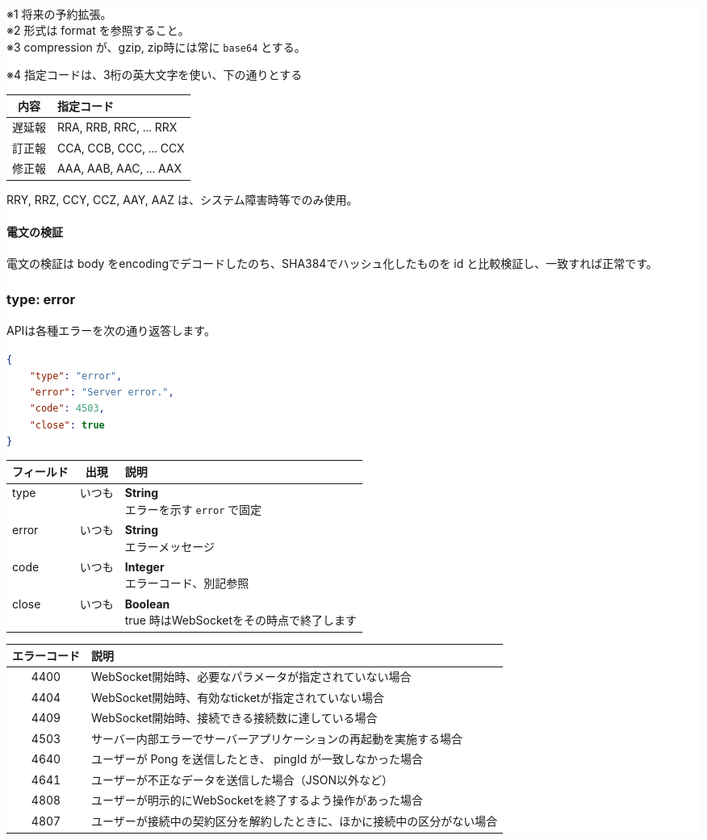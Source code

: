 ※1 将来の予約拡張。 <br/>
※2 形式は format を参照すること。 <br/>
※3 compression が、gzip, zip時には常に `base64` とする。

※4 指定コードは、3桁の英大文字を使い、下の通りとする

| 内容  | 指定コード                  |
|:---:|:-----------------------|
| 遅延報 | RRA, RRB, RRC, ... RRX |
| 訂正報 | CCA, CCB, CCC, ... CCX |
| 修正報 | AAA, AAB, AAC, ... AAX |

RRY, RRZ, CCY, CCZ, AAY, AAZ は、システム障害時等でのみ使用。

#### 電文の検証
電文の検証は body をencodingでデコードしたのち、SHA384でハッシュ化したものを id と比較検証し、一致すれば正常です。

### type: error
APIは各種エラーを次の通り返答します。

```json
{
    "type": "error",
    "error": "Server error.",
    "code": 4503,
    "close": true
}
```

| フィールド | 出現  | 説明                                            |
|:------|:---:|:----------------------------------------------|
| type  | いつも | **String** <br/> エラーを示す `error` で固定           |
| error | いつも | **String** <br/> エラーメッセージ                     |
| code  | いつも | **Integer** <br/> エラーコード、別記参照                 |
| close | いつも | **Boolean** <br/> true 時はWebSocketをその時点で終了します |


| エラーコード | 説明                                    |
|:------:|:--------------------------------------|
|  4400  | WebSocket開始時、必要なパラメータが指定されていない場合      |
|  4404  | WebSocket開始時、有効なticketが指定されていない場合     |
|  4409  | WebSocket開始時、接続できる接続数に達している場合         |
|  4503  | サーバー内部エラーでサーバーアプリケーションの再起動を実施する場合     |
|  4640  | ユーザーが Pong を送信したとき、 pingId が一致しなかった場合 ||
|  4641  | ユーザーが不正なデータを送信した場合（JSON以外など）          |
|  4808  | ユーザーが明示的にWebSocketを終了するよう操作があった場合     |
|  4807  | ユーザーが接続中の契約区分を解約したときに、ほかに接続中の区分がない場合  |
